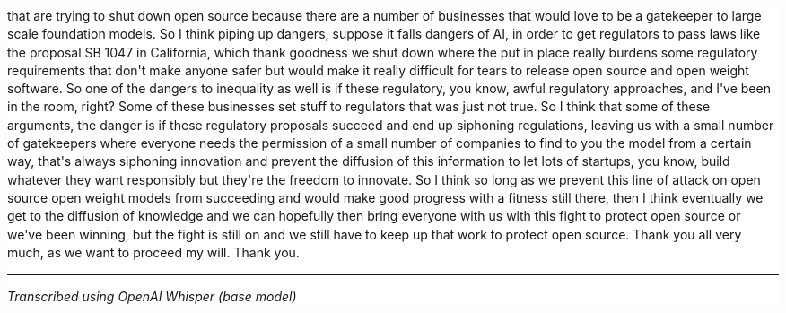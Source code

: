 that are trying to shut down open source
because there are a number of businesses
that would love to be a gatekeeper
to large scale foundation models.
So I think piping up dangers,
suppose it falls dangers of AI,
in order to get regulators to pass laws
like the proposal SB 1047 in California,
which thank goodness we shut down
where the put in place really burdens
some regulatory requirements
that don't make anyone safer
but would make it really difficult
for tears to release open source
and open weight software.
So one of the dangers to inequality as well
is if these regulatory, you know,
awful regulatory approaches,
and I've been in the room, right?
Some of these businesses set stuff to regulators
that was just not true.
So I think that some of these arguments,
the danger is if these regulatory proposals succeed
and end up siphoning regulations,
leaving us with a small number of gatekeepers
where everyone needs the permission
of a small number of companies
to find to you the model
from a certain way,
that's always siphoning innovation
and prevent the diffusion of this information
to let lots of startups, you know,
build whatever they want responsibly
but they're the freedom to innovate.
So I think so long as we prevent this line of attack
on open source open weight models from succeeding
and would make good progress with a fitness still there,
then I think eventually we get to the diffusion of knowledge
and we can hopefully then bring everyone with us
with this fight to protect open source
or we've been winning, but the fight is still on
and we still have to keep up that work to protect open source.
Thank you all very much,
as we want to proceed my will.
Thank you.

---

*Transcribed using OpenAI Whisper (base model)*
